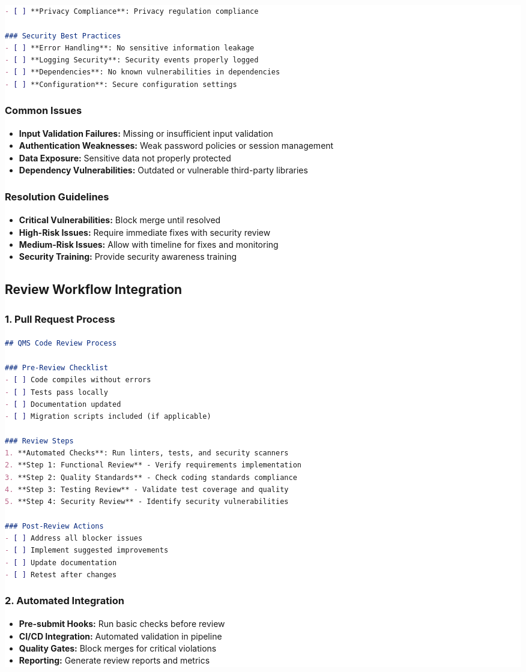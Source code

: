 ```markdown
- [ ] **Privacy Compliance**: Privacy regulation compliance

### Security Best Practices
- [ ] **Error Handling**: No sensitive information leakage
- [ ] **Logging Security**: Security events properly logged
- [ ] **Dependencies**: No known vulnerabilities in dependencies
- [ ] **Configuration**: Secure configuration settings
```

### Common Issues
- **Input Validation Failures:** Missing or insufficient input validation
- **Authentication Weaknesses:** Weak password policies or session management
- **Data Exposure:** Sensitive data not properly protected
- **Dependency Vulnerabilities:** Outdated or vulnerable third-party libraries

### Resolution Guidelines
- **Critical Vulnerabilities:** Block merge until resolved
- **High-Risk Issues:** Require immediate fixes with security review
- **Medium-Risk Issues:** Allow with timeline for fixes and monitoring
- **Security Training:** Provide security awareness training

## Review Workflow Integration

### 1. Pull Request Process
```markdown
## QMS Code Review Process

### Pre-Review Checklist
- [ ] Code compiles without errors
- [ ] Tests pass locally
- [ ] Documentation updated
- [ ] Migration scripts included (if applicable)

### Review Steps
1. **Automated Checks**: Run linters, tests, and security scanners
2. **Step 1: Functional Review** - Verify requirements implementation
3. **Step 2: Quality Standards** - Check coding standards compliance
4. **Step 3: Testing Review** - Validate test coverage and quality
5. **Step 4: Security Review** - Identify security vulnerabilities

### Post-Review Actions
- [ ] Address all blocker issues
- [ ] Implement suggested improvements
- [ ] Update documentation
- [ ] Retest after changes
```

### 2. Automated Integration
- **Pre-submit Hooks:** Run basic checks before review
- **CI/CD Integration:** Automated validation in pipeline
- **Quality Gates:** Block merges for critical violations
- **Reporting:** Generate review reports and metrics
